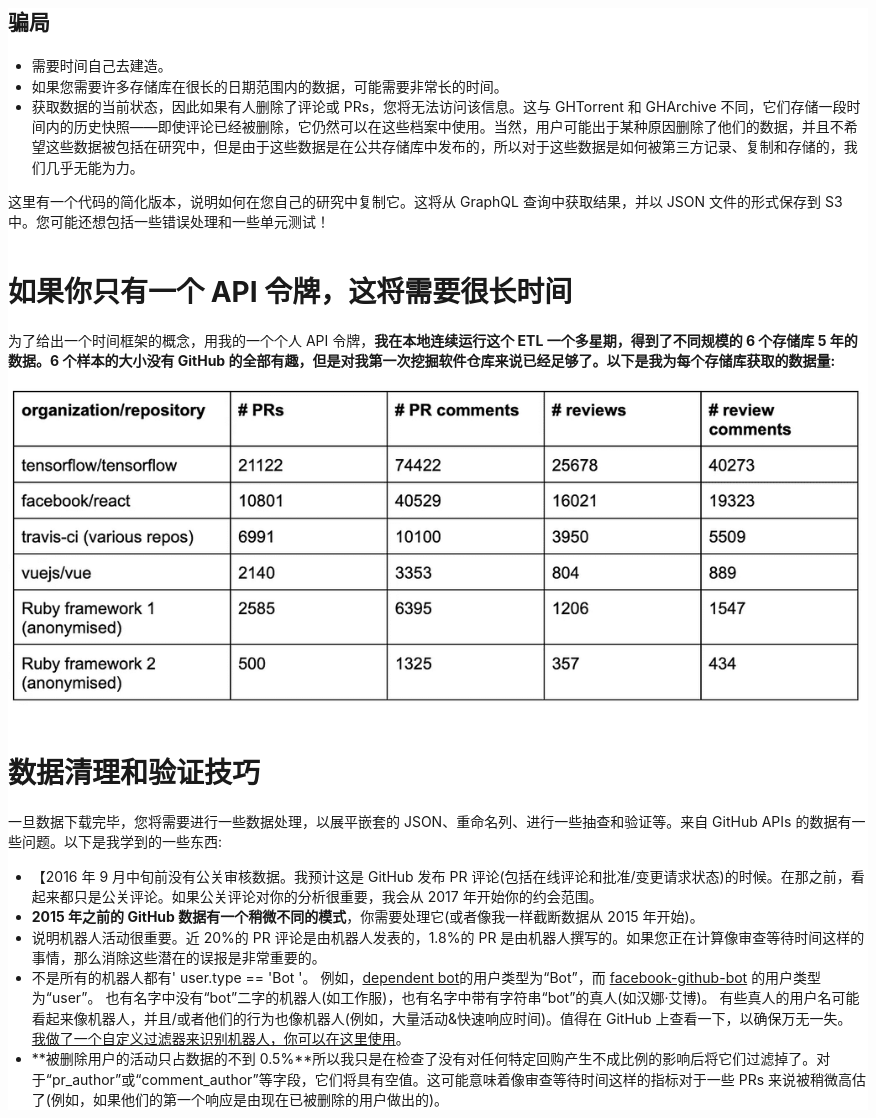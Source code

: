 ## 骗局

*   需要时间自己去建造。
*   如果您需要许多存储库在很长的日期范围内的数据，可能需要非常长的时间。
*   获取数据的当前状态，因此如果有人删除了评论或 PRs，您将无法访问该信息。这与 GHTorrent 和 GHArchive 不同，它们存储一段时间内的历史快照——即使评论已经被删除，它仍然可以在这些档案中使用。当然，用户可能出于某种原因删除了他们的数据，并且不希望这些数据被包括在研究中，但是由于这些数据是在公共存储库中发布的，所以对于这些数据是如何被第三方记录、复制和存储的，我们几乎无能为力。

这里有一个代码的简化版本，说明如何在您自己的研究中复制它。这将从 GraphQL 查询中获取结果，并以 JSON 文件的形式保存到 S3 中。您可能还想包括一些错误处理和一些单元测试！

# 如果你只有一个 API 令牌，这将需要很长时间

为了给出一个时间框架的概念，用我的一个个人 API 令牌，**我在本地连续运行这个 ETL 一个多星期，得到了不同规模的 6 个存储库 5 年的数据。6 个样本的大小没有 GitHub 的全部有趣，但是对我第一次挖掘软件仓库来说已经足够了。以下是我为每个存储库获取的数据量:**

![](img/d28a3dc7859890638462a5710e752a90.png)

# 数据清理和验证技巧

一旦数据下载完毕，您将需要进行一些数据处理，以展平嵌套的 JSON、重命名列、进行一些抽查和验证等。来自 GitHub APIs 的数据有一些问题。以下是我学到的一些东西:

*   【2016 年 9 月中旬前没有公关审核数据。我预计这是 GitHub 发布 PR 评论(包括在线评论和批准/变更请求状态)的时候。在那之前，看起来都只是公关评论。如果公关评论对你的分析很重要，我会从 2017 年开始你的约会范围。
*   **2015 年之前的 GitHub 数据有一个稍微不同的模式**，你需要处理它(或者像我一样截断数据从 2015 年开始)。
*   说明机器人活动很重要。近 20%的 PR 评论是由机器人发表的，1.8%的 PR 是由机器人撰写的。如果您正在计算像审查等待时间这样的事情，那么消除这些潜在的误报是非常重要的。
*   不是所有的机器人都有' user.type == 'Bot '。
    例如，[dependent bot](https://api.github.com/users/dependabot[bot])的用户类型为“Bot”，而 [facebook-github-bot](https://api.github.com/users/facebook-github-bot) 的用户类型为“user”。
    也有名字中没有“bot”二字的机器人(如工作服)，也有名字中带有字符串“bot”的真人(如汉娜·艾博)。
    有些真人的用户名可能看起来像机器人，并且/或者他们的行为也像机器人(例如，大量活动&快速响应时间)。值得在 GitHub 上查看一下，以确保万无一失。
    [我做了一个自定义过滤器来识别机器人，你可以在这里使用](https://gist.github.com/jennynz/08e34c4cbec6d7436bc26f1647b63f5e)。
*   **被删除用户的活动只占数据的不到 0.5%**所以我只是在检查了没有对任何特定回购产生不成比例的影响后将它们过滤掉了。对于“pr_author”或“comment_author”等字段，它们将具有空值。这可能意味着像审查等待时间这样的指标对于一些 PRs 来说被稍微高估了(例如，如果他们的第一个响应是由现在已被删除的用户做出的)。
